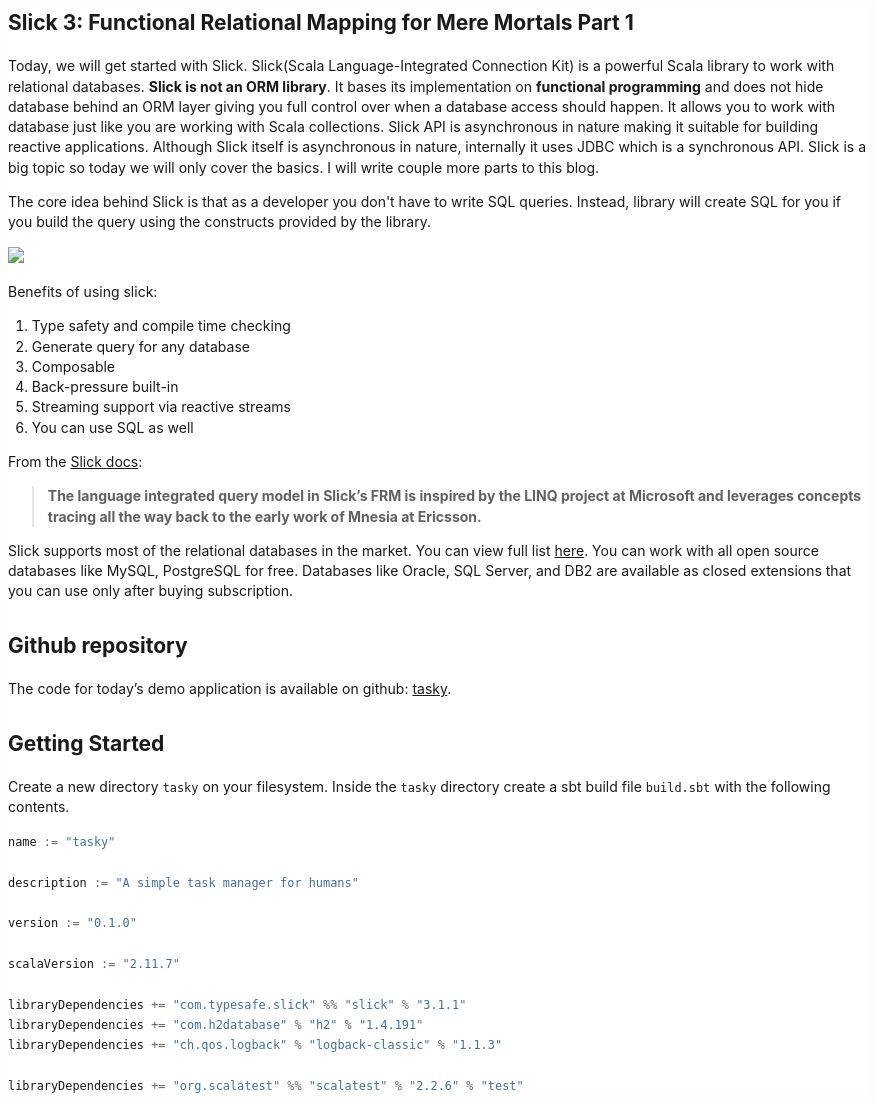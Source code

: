 Slick 3: Functional Relational Mapping for Mere Mortals Part 1
----

Today, we will get started with Slick. Slick(Scala Language-Integrated Connection Kit) is a powerful Scala library to work with relational databases. **Slick is not an ORM library**. It bases its implementation on **functional programming** and does not hide database behind an ORM layer giving you full control over when a database access should happen. It allows you to work with database just like you are working with Scala collections. Slick API is asynchronous in nature making it suitable for building reactive applications. Although Slick itself is asynchronous in nature, internally it uses JDBC which is a synchronous API. Slick is a big topic so today we will only cover the basics. I will write couple more parts to this blog.

The core idea behind Slick is that as a developer you don't have to write SQL queries. Instead, library will create SQL for you if you build the query using the constructs provided by the library.

<img src="http://slick.typesafe.com/resources/images/slick-logo.png">

Benefits of using slick:

1. Type safety and compile time checking
2. Generate query for any database
3. Composable
4. Back-pressure built-in
5. Streaming support via reactive streams
6. You can use SQL as well

From the [Slick docs](http://slick.typesafe.com/doc/3.1.1/introduction.html#functional-relational-mapping):

> **The language integrated query model in Slick’s FRM is inspired by the LINQ project at Microsoft and leverages concepts tracing all the way back to the early work of Mnesia at Ericsson.**

Slick supports most of the relational databases in the market. You can view full list [here](http://slick.typesafe.com/doc/3.1.1/supported-databases.html). You can work with all open source databases like MySQL, PostgreSQL for free. Databases like Oracle, SQL Server, and DB2 are available as closed extensions that you can use only after buying subscription.

## Github repository

The code for today’s demo application is available on github: [tasky](./tasky).

## Getting Started

Create a new directory `tasky` on your filesystem. Inside the `tasky` directory create a sbt build file `build.sbt` with the following contents.

```scala
name := "tasky"

description := "A simple task manager for humans"

version := "0.1.0"

scalaVersion := "2.11.7"

libraryDependencies += "com.typesafe.slick" %% "slick" % "3.1.1"
libraryDependencies += "com.h2database" % "h2" % "1.4.191"
libraryDependencies += "ch.qos.logback" % "logback-classic" % "1.1.3"

libraryDependencies += "org.scalatest" %% "scalatest" % "2.2.6" % "test"
```
